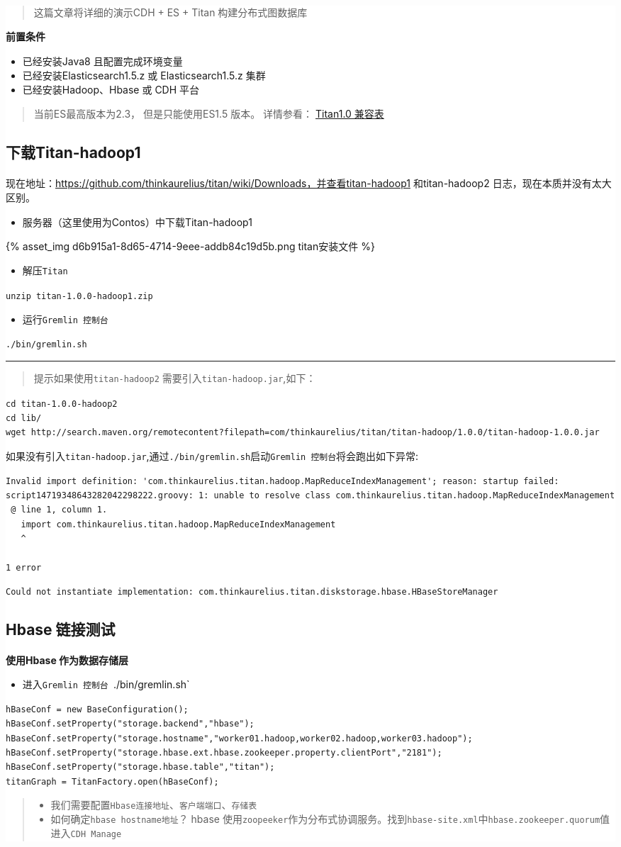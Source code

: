 > 这篇文章将详细的演示CDH + ES + Titan 构建分布式图数据库

**前置条件**
* 已经安装Java8 且配置完成环境变量
* 已经安装Elasticsearch1.5.z 或 Elasticsearch1.5.z 集群
* 已经安装Hadoop、Hbase 或 CDH 平台

> 当前ES最高版本为2.3， 但是只能使用ES1.5 版本。  详情参看： [Titan1.0 兼容表](
http://s3.thinkaurelius.com/docs/titan/1.0.0/version-compat.html)


## 下载Titan-hadoop1
现在地址：https://github.com/thinkaurelius/titan/wiki/Downloads，并查看titan-hadoop1 和titan-hadoop2 日志，现在本质并没有太大区别。 
* 服务器（这里使用为Contos）中下载Titan-hadoop1

{% asset_img d6b915a1-8d65-4714-9eee-addb84c19d5b.png titan安装文件 %}
* 解压`Titan`
```
unzip titan-1.0.0-hadoop1.zip 
```
* 运行`Gremlin 控制台`
```
./bin/gremlin.sh
```

- ---

> 提示如果使用`titan-hadoop2` 需要引入`titan-hadoop.jar`,如下：
```
cd titan-1.0.0-hadoop2
cd lib/
wget http://search.maven.org/remotecontent?filepath=com/thinkaurelius/titan/titan-hadoop/1.0.0/titan-hadoop-1.0.0.jar
```
如果没有引入`titan-hadoop.jar`,通过`./bin/gremlin.sh`启动`Gremlin 控制台`将会跑出如下异常:
```
Invalid import definition: 'com.thinkaurelius.titan.hadoop.MapReduceIndexManagement'; reason: startup failed:
script14719348643282042298222.groovy: 1: unable to resolve class com.thinkaurelius.titan.hadoop.MapReduceIndexManagement
 @ line 1, column 1.
   import com.thinkaurelius.titan.hadoop.MapReduceIndexManagement
   ^

1 error
```
```
Could not instantiate implementation: com.thinkaurelius.titan.diskstorage.hbase.HBaseStoreManager
```
## Hbase 链接测试
**使用Hbase 作为数据存储层**
* 进入`Gremlin 控制台 `./bin/gremlin.sh`
```
hBaseConf = new BaseConfiguration();
hBaseConf.setProperty("storage.backend","hbase");
hBaseConf.setProperty("storage.hostname","worker01.hadoop,worker02.hadoop,worker03.hadoop");
hBaseConf.setProperty("storage.hbase.ext.hbase.zookeeper.property.clientPort","2181");
hBaseConf.setProperty("storage.hbase.table","titan");
titanGraph = TitanFactory.open(hBaseConf);
```
> * 我们需要配置`Hbase连接地址`、`客户端端口`、`存储表`
> * 如何确定`hbase hostname地址`？  hbase 使用`zoopeeker`作为分布式协调服务。找到`hbase-site.xml`中`hbase.zookeeper.quorum`值
进入`CDH Manage`
